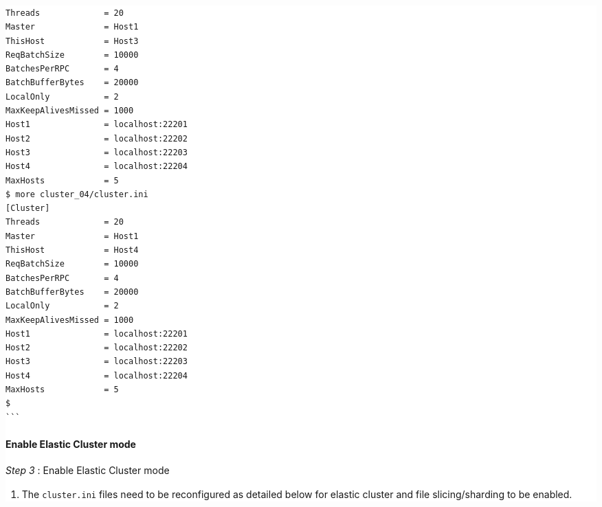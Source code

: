     Threads             = 20
    Master              = Host1
    ThisHost            = Host3
    ReqBatchSize        = 10000
    BatchesPerRPC       = 4
    BatchBufferBytes    = 20000
    LocalOnly           = 2
    MaxKeepAlivesMissed = 1000
    Host1               = localhost:22201
    Host2               = localhost:22202
    Host3               = localhost:22203
    Host4               = localhost:22204
    MaxHosts            = 5
    $ more cluster_04/cluster.ini
    [Cluster]
    Threads             = 20
    Master              = Host1
    ThisHost            = Host4
    ReqBatchSize        = 10000
    BatchesPerRPC       = 4
    BatchBufferBytes    = 20000
    LocalOnly           = 2
    MaxKeepAlivesMissed = 1000
    Host1               = localhost:22201
    Host2               = localhost:22202
    Host3               = localhost:22203
    Host4               = localhost:22204
    MaxHosts            = 5
    $
    ```

</div>

</div>

<div id="clusterstcnfconf7enmode" class="section">

<div class="titlepage">

<div>

<div>

#### Enable Elastic Cluster mode

</div>

</div>

</div>

<span class="emphasis">*Step 3*</span> : Enable Elastic Cluster mode

<div class="orderedlist">

1.  The `cluster.ini` files need to be reconfigured as detailed below
    for elastic cluster and file slicing/sharding to be enabled.
